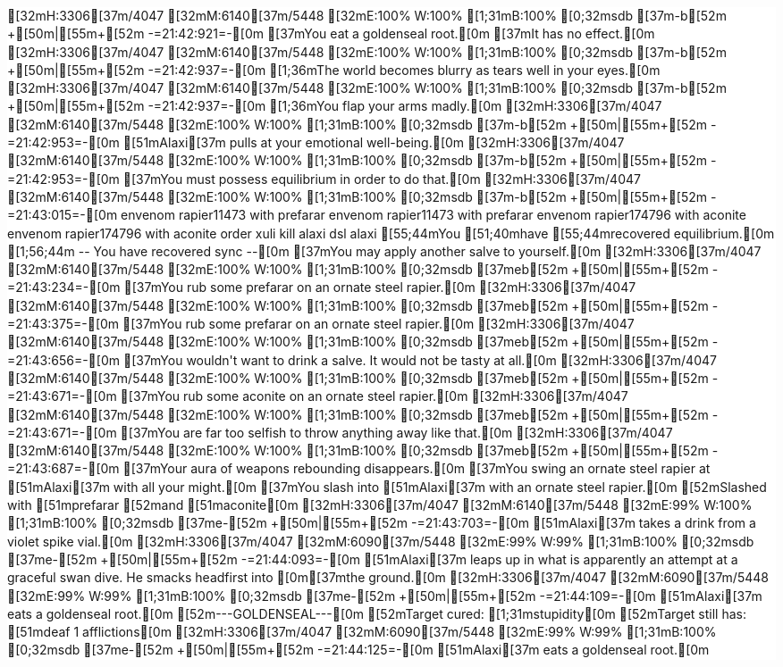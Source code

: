 [32mH:3306[37m/4047 [32mM:6140[37m/5448 [32mE:100% W:100% [1;31mB:100% [0;32msdb [37m-b[52m +[50m|[55m+[52m -=21:42:921=-[0m
[37mYou eat a goldenseal root.[0m
[37mIt has no effect.[0m
[32mH:3306[37m/4047 [32mM:6140[37m/5448 [32mE:100% W:100% [1;31mB:100% [0;32msdb [37m-b[52m +[50m|[55m+[52m -=21:42:937=-[0m
[1;36mThe world becomes blurry as tears well in your eyes.[0m
[32mH:3306[37m/4047 [32mM:6140[37m/5448 [32mE:100% W:100% [1;31mB:100% [0;32msdb [37m-b[52m +[50m|[55m+[52m -=21:42:937=-[0m
[1;36mYou flap your arms madly.[0m
[32mH:3306[37m/4047 [32mM:6140[37m/5448 [32mE:100% W:100% [1;31mB:100% [0;32msdb [37m-b[52m +[50m|[55m+[52m -=21:42:953=-[0m
[51mAlaxi[37m pulls at your emotional well-being.[0m
[32mH:3306[37m/4047 [32mM:6140[37m/5448 [32mE:100% W:100% [1;31mB:100% [0;32msdb [37m-b[52m +[50m|[55m+[52m -=21:42:953=-[0m
[37mYou must possess equilibrium in order to do that.[0m
[32mH:3306[37m/4047 [32mM:6140[37m/5448 [32mE:100% W:100% [1;31mB:100% [0;32msdb [37m-b[52m +[50m|[55m+[52m -=21:43:015=-[0m
envenom rapier11473 with prefarar
envenom rapier11473 with prefarar
envenom rapier174796 with aconite
envenom rapier174796 with aconite
order xuli kill alaxi
dsl alaxi
[55;44mYou [51;40mhave [55;44mrecovered equilibrium.[0m
[1;56;44m -- You have recovered sync --[0m
[37mYou may apply another salve to yourself.[0m
[32mH:3306[37m/4047 [32mM:6140[37m/5448 [32mE:100% W:100% [1;31mB:100% [0;32msdb [37meb[52m +[50m|[55m+[52m -=21:43:234=-[0m
[37mYou rub some prefarar on an ornate steel rapier.[0m
[32mH:3306[37m/4047 [32mM:6140[37m/5448 [32mE:100% W:100% [1;31mB:100% [0;32msdb [37meb[52m +[50m|[55m+[52m -=21:43:375=-[0m
[37mYou rub some prefarar on an ornate steel rapier.[0m
[32mH:3306[37m/4047 [32mM:6140[37m/5448 [32mE:100% W:100% [1;31mB:100% [0;32msdb [37meb[52m +[50m|[55m+[52m -=21:43:656=-[0m
[37mYou wouldn't want to drink a salve. It would not be tasty at all.[0m
[32mH:3306[37m/4047 [32mM:6140[37m/5448 [32mE:100% W:100% [1;31mB:100% [0;32msdb [37meb[52m +[50m|[55m+[52m -=21:43:671=-[0m
[37mYou rub some aconite on an ornate steel rapier.[0m
[32mH:3306[37m/4047 [32mM:6140[37m/5448 [32mE:100% W:100% [1;31mB:100% [0;32msdb [37meb[52m +[50m|[55m+[52m -=21:43:671=-[0m
[37mYou are far too selfish to throw anything away like that.[0m
[32mH:3306[37m/4047 [32mM:6140[37m/5448 [32mE:100% W:100% [1;31mB:100% [0;32msdb [37meb[52m +[50m|[55m+[52m -=21:43:687=-[0m
[37mYour aura of weapons rebounding disappears.[0m
[37mYou swing an ornate steel rapier at [51mAlaxi[37m with all your might.[0m
[37mYou slash into [51mAlaxi[37m with an ornate steel rapier.[0m
[52mSlashed with [51mprefarar [52mand [51maconite[0m
[32mH:3306[37m/4047 [32mM:6140[37m/5448 [32mE:99% W:100% [1;31mB:100% [0;32msdb [37me-[52m +[50m|[55m+[52m -=21:43:703=-[0m
[51mAlaxi[37m takes a drink from a violet spike vial.[0m
[32mH:3306[37m/4047 [32mM:6090[37m/5448 [32mE:99% W:99% [1;31mB:100% [0;32msdb [37me-[52m +[50m|[55m+[52m -=21:44:093=-[0m
[51mAlaxi[37m leaps up in what is apparently an attempt at a graceful swan dive. He smacks headfirst into [0m[37mthe ground.[0m
[32mH:3306[37m/4047 [32mM:6090[37m/5448 [32mE:99% W:99% [1;31mB:100% [0;32msdb [37me-[52m +[50m|[55m+[52m -=21:44:109=-[0m
[51mAlaxi[37m eats a goldenseal root.[0m
[52m---GOLDENSEAL---[0m
[52mTarget cured: [1;31mstupidity[0m
[52mTarget still has: [51mdeaf 1 afflictions[0m
[32mH:3306[37m/4047 [32mM:6090[37m/5448 [32mE:99% W:99% [1;31mB:100% [0;32msdb [37me-[52m +[50m|[55m+[52m -=21:44:125=-[0m
[51mAlaxi[37m eats a goldenseal root.[0m